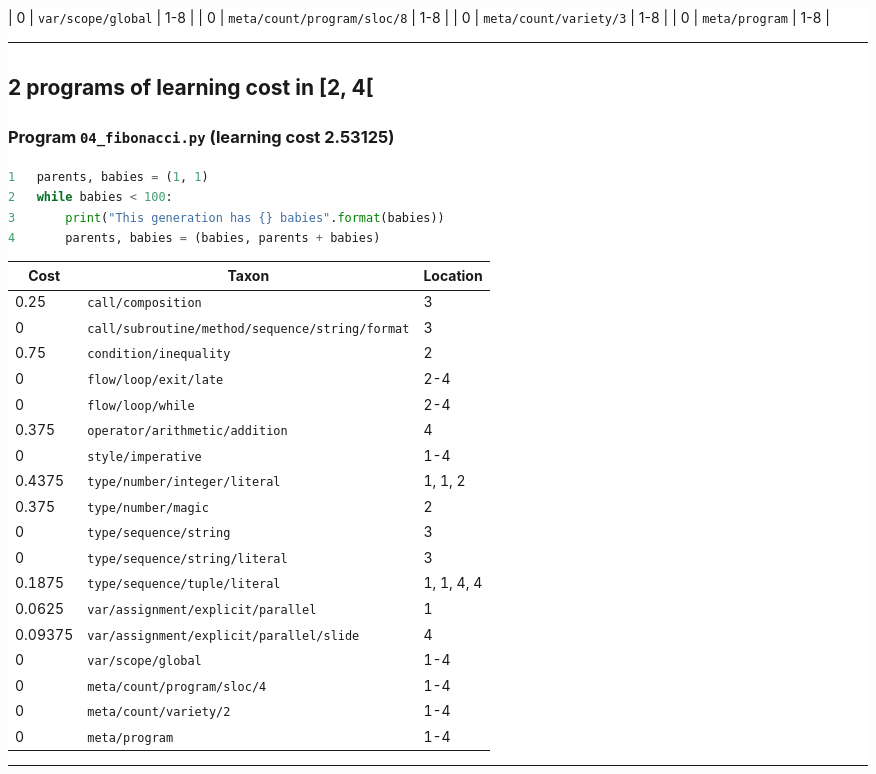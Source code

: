 | 0 | `var/scope/global` | 1-8 |
| 0 | `meta/count/program/sloc/8` | 1-8 |
| 0 | `meta/count/variety/3` | 1-8 |
| 0 | `meta/program` | 1-8 |

---

## 2 programs of learning cost in [2, 4[

### Program `04_fibonacci.py` (learning cost 2.53125)

```python
1   parents, babies = (1, 1)
2   while babies < 100:
3       print("This generation has {} babies".format(babies))
4       parents, babies = (babies, parents + babies)
```

| Cost  | Taxon | Location |
|----|----|----|
| 0.25 | `call/composition` | 3 |
| 0 | `call/subroutine/method/sequence/string/format` | 3 |
| 0.75 | `condition/inequality` | 2 |
| 0 | `flow/loop/exit/late` | 2-4 |
| 0 | `flow/loop/while` | 2-4 |
| 0.375 | `operator/arithmetic/addition` | 4 |
| 0 | `style/imperative` | 1-4 |
| 0.4375 | `type/number/integer/literal` | 1, 1, 2 |
| 0.375 | `type/number/magic` | 2 |
| 0 | `type/sequence/string` | 3 |
| 0 | `type/sequence/string/literal` | 3 |
| 0.1875 | `type/sequence/tuple/literal` | 1, 1, 4, 4 |
| 0.0625 | `var/assignment/explicit/parallel` | 1 |
| 0.09375 | `var/assignment/explicit/parallel/slide` | 4 |
| 0 | `var/scope/global` | 1-4 |
| 0 | `meta/count/program/sloc/4` | 1-4 |
| 0 | `meta/count/variety/2` | 1-4 |
| 0 | `meta/program` | 1-4 |

---